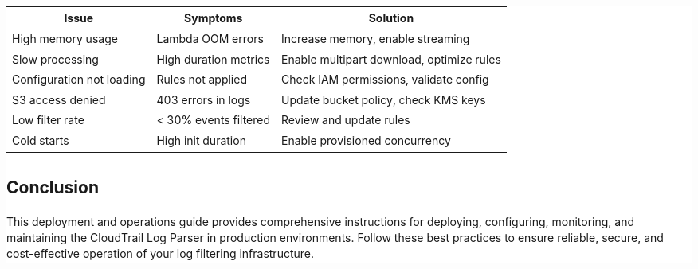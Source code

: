 | Issue | Symptoms | Solution |
|-------|----------|----------|
| High memory usage | Lambda OOM errors | Increase memory, enable streaming |
| Slow processing | High duration metrics | Enable multipart download, optimize rules |
| Configuration not loading | Rules not applied | Check IAM permissions, validate config |
| S3 access denied | 403 errors in logs | Update bucket policy, check KMS keys |
| Low filter rate | < 30% events filtered | Review and update rules |
| Cold starts | High init duration | Enable provisioned concurrency |

## Conclusion

This deployment and operations guide provides comprehensive instructions for deploying, configuring, monitoring, and maintaining the CloudTrail Log Parser in production environments. Follow these best practices to ensure reliable, secure, and cost-effective operation of your log filtering infrastructure.
